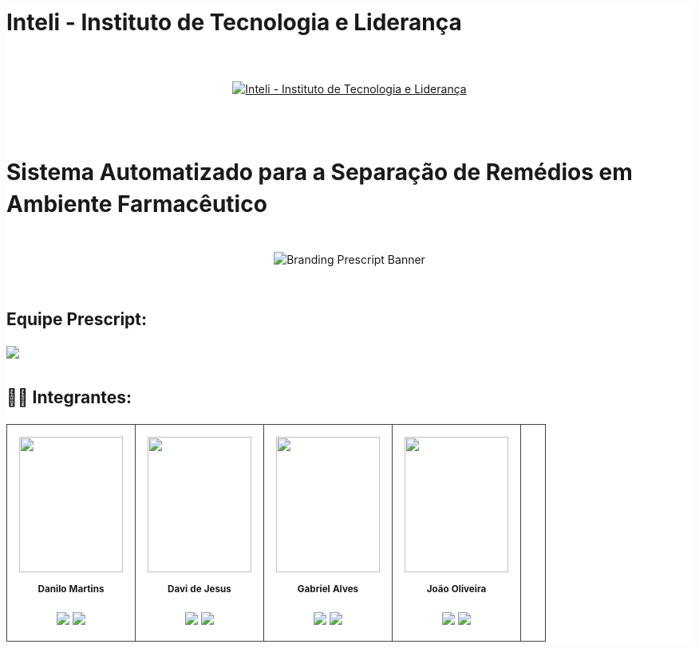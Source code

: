# Inteli - Instituto de Tecnologia e Liderança 
<br>
<p align="center">
<a href= "https://www.inteli.edu.br/"><img src="assets/inteli.png" alt="Inteli - Instituto de Tecnologia e Liderança" border="0" width=40% height=40%></a>
</p>
<br>

# Sistema Automatizado para a Separação de Remédios em Ambiente Farmacêutico
<br>

<div style="width: 100%; max-width: 100%; text-align: center; margin: 0; padding: 0;">
  
  <img src="assets/prescript-banner.png" alt="Branding Prescript Banner" style="width: 100%; max-width: 100%; height: auto;" />
  
</div>


<br>

## Equipe Prescript:
<img src= "assets/foto-grupo.jpg"></img>

## 👨‍🎓 Integrantes: 

<div align="center">

<table style="border-collapse: collapse; width: 100%; max-width: 1700px;">
  <tr>
    <td align="center" style="padding: 15px; border: 1px solid #464646;">
        <img src="assets/danilo.png" width="130px;" height="170px;"  alt=""/><br>
        <sub><b>Danilo Martins</b></sub><br><br>
         <a href="https://www.linkedin.com/in/danilo-martins-merlo-381b76228/"><img src="https://img.shields.io/badge/LinkedIn-0077B5?style=flat&logo=linkedin&logoColor=white" /></a>
         <a href="https://github.com/DaniloMartinsMerlo"><img src="https://img.shields.io/badge/GitHub-181717?style=flat&logo=github&logoColor=white" /></a>
    </td>
    <td align="center" style="padding: 15px; border: 1px solid #464646;">
        <img src="assets/davi.png" width="130px;" height="170px;"  alt=""/><br>
        <sub><b>Davi de Jesus</b></sub><br><br>
         <a href="https://www.linkedin.com/in/davi-nascimento-de-jesus/"><img src="https://img.shields.io/badge/LinkedIn-0077B5?style=flat&logo=linkedin&logoColor=white" /></a>
        <a href="https://github.com/nDaviii"><img src="https://img.shields.io/badge/GitHub-181717?style=flat&logo=github&logoColor=white" /></a>
    </td>
    <td align="center" style="padding: 15px; border: 1px solid #464646;">
        <img src="assets/gabriel.png" width="130px;" height="170px;"  alt=""/><br>
        <sub><b>Gabriel Alves</b></sub><br><br>
        <a href="https://linkedin.com/in/gabriel-martins-alves/"><img src="https://img.shields.io/badge/LinkedIn-0077B5?style=flat&logo=linkedin&logoColor=white" /></a>
        <a href="https://github.com/GabrielMartinsAlves"><img src="https://img.shields.io/badge/GitHub-181717?style=flat&logo=github&logoColor=white" /></a>
    </td>
    <td align="center" style="padding: 15px; border: 1px solid #464646;">
        <img src="assets/wandermurem.png" width="130px;" height="170px;"  alt=""/><br>
        <sub><b>João Oliveira</b></sub><br><br>
        <a href="https://www.linkedin.com/in/jo%C3%A3o-v-wandermurem/"><img src="https://img.shields.io/badge/LinkedIn-0077B5?style=flat&logo=linkedin&logoColor=white" /></a>
        <a href="https://github.com/JvWandermurem"><img src="https://img.shields.io/badge/GitHub-181717?style=flat&logo=github&logoColor=white" /></a>
    </td>
    <td align="center" style="padding: 15px; border: 1px solid #464646;">